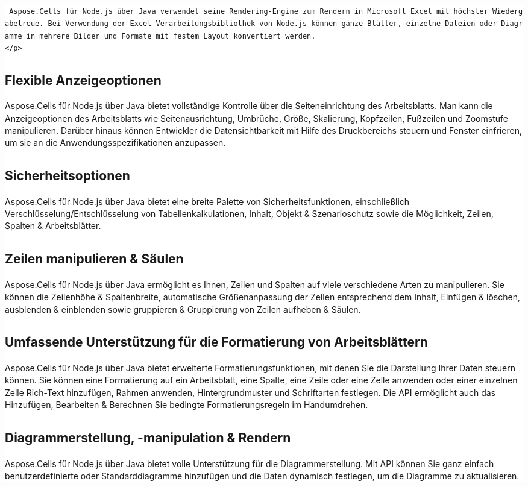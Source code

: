      Aspose.Cells für Node.js über Java verwendet seine Rendering-Engine zum Rendern in Microsoft Excel mit höchster Wiedergabetreue. Bei Verwendung der Excel-Verarbeitungsbibliothek von Node.js können ganze Blätter, einzelne Dateien oder Diagramme in mehrere Bilder und Formate mit festem Layout konvertiert werden.
    </p>
   </div>
   <div class="col-lg-12">
    <h2 class="h2title">
     Flexible Anzeigeoptionen
    </h2>
    <p>
     Aspose.Cells für Node.js über Java bietet vollständige Kontrolle über die Seiteneinrichtung des Arbeitsblatts. Man kann die Anzeigeoptionen des Arbeitsblatts wie Seitenausrichtung, Umbrüche, Größe, Skalierung, Kopfzeilen, Fußzeilen und Zoomstufe manipulieren. Darüber hinaus können Entwickler die Datensichtbarkeit mit Hilfe des Druckbereichs steuern und Fenster einfrieren, um sie an die Anwendungsspezifikationen anzupassen.
    </p>
   </div>
   <div class="col-lg-12">
    <h2 class="h2title">
     Sicherheitsoptionen
    </h2>
    <p>
     Aspose.Cells für Node.js über Java bietet eine breite Palette von Sicherheitsfunktionen, einschließlich Verschlüsselung/Entschlüsselung von Tabellenkalkulationen, Inhalt, Objekt &amp; Szenarioschutz sowie die Möglichkeit, Zeilen, Spalten &amp; Arbeitsblätter.
    </p>
   </div>
   <div class="col-lg-12">
    <h2 class="h2title">
     Zeilen manipulieren &amp; Säulen
    </h2>
    <p>
     Aspose.Cells für Node.js über Java ermöglicht es Ihnen, Zeilen und Spalten auf viele verschiedene Arten zu manipulieren. Sie können die Zeilenhöhe &amp; Spaltenbreite, automatische Größenanpassung der Zellen entsprechend dem Inhalt, Einfügen &amp; löschen, ausblenden &amp; einblenden sowie gruppieren &amp; Gruppierung von Zeilen aufheben &amp; Säulen.
    </p>
   </div>
   <div class="col-lg-12">
    <h2 class="h2title">
     Umfassende Unterstützung für die Formatierung von Arbeitsblättern
    </h2>
    <p>
     Aspose.Cells für Node.js über Java bietet erweiterte Formatierungsfunktionen, mit denen Sie die Darstellung Ihrer Daten steuern können. Sie können eine Formatierung auf ein Arbeitsblatt, eine Spalte, eine Zeile oder eine Zelle anwenden oder einer einzelnen Zelle Rich-Text hinzufügen, Rahmen anwenden, Hintergrundmuster und Schriftarten festlegen. Die API ermöglicht auch das Hinzufügen, Bearbeiten &amp; Berechnen Sie bedingte Formatierungsregeln im Handumdrehen.
    </p>
   </div>
   <div class="col-lg-12">
    <h2 class="h2title">
     Diagrammerstellung, -manipulation &amp; Rendern
    </h2>
    <p>
     Aspose.Cells für Node.js über Java bietet volle Unterstützung für die Diagrammerstellung. Mit API können Sie ganz einfach benutzerdefinierte oder Standarddiagramme hinzufügen und die Daten dynamisch festlegen, um die Diagramme zu aktualisieren.
    </p>
   </div>
  </div>
 </div>
</div>